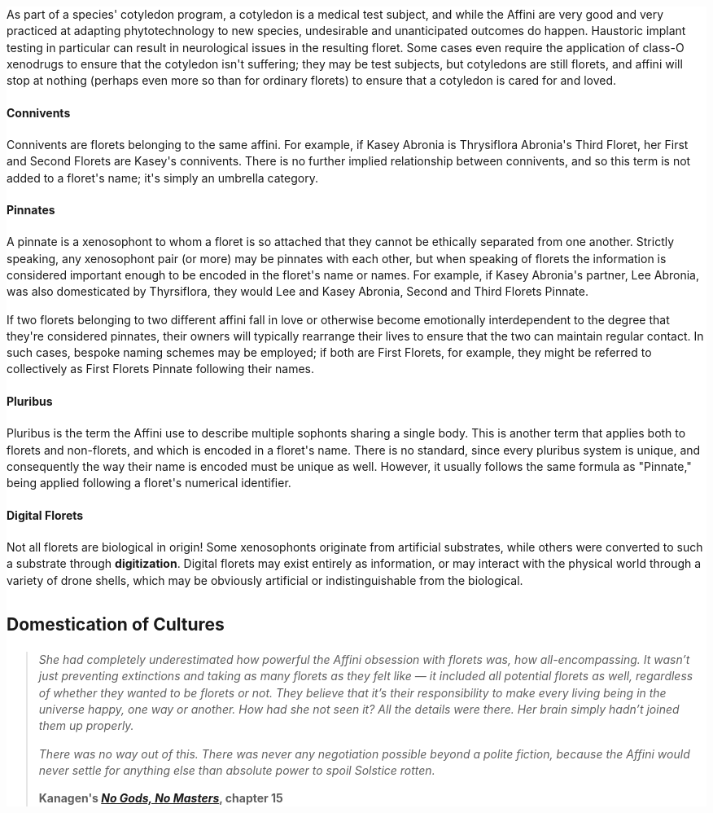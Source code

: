 As part of a species' cotyledon program, a cotyledon is a medical test subject, and while the Affini are very good and very practiced at adapting phytotechnology to new species, undesirable and unanticipated outcomes do happen. Haustoric implant testing in particular can result in neurological issues in the resulting floret. Some cases even require the application of class-O xenodrugs to ensure that the cotyledon isn't suffering; they may be test subjects, but cotyledons are still florets, and affini will stop at nothing (perhaps even more so than for ordinary florets) to ensure that a cotyledon is cared for and loved. 
#### Connivents
Connivents are florets belonging to the same affini. For example, if Kasey Abronia is Thrysiflora Abronia's Third Floret, her First and Second Florets are Kasey's connivents. There is no further implied relationship between connivents, and so this term is not added to a floret's name; it's simply an umbrella category. 
#### Pinnates
A pinnate is a xenosophont to whom a floret is so attached that they cannot be ethically separated from one another. Strictly speaking, any xenosophont pair (or more) may be pinnates with each other, but when speaking of florets the information is considered important enough to be encoded in the floret's name or names. For example, if Kasey Abronia's partner, Lee Abronia, was also domesticated by Thyrsiflora, they would Lee and Kasey Abronia, Second and Third Florets Pinnate. 

If two florets belonging to two different affini fall in love or otherwise become emotionally interdependent to the degree that they're considered pinnates, their owners will typically rearrange their lives to ensure that the two can maintain regular contact. In such cases, bespoke naming schemes may be employed; if both are First Florets, for example, they might be referred to collectively as First Florets Pinnate following their names. 
#### Pluribus
Pluribus is the term the Affini use to describe multiple sophonts sharing a single body. This is another term that applies both to florets and non-florets, and which is encoded in a floret's name. There is no standard, since every pluribus system is unique, and consequently the way their name is encoded must be unique as well. However, it usually follows the same formula as "Pinnate," being applied following a floret's numerical identifier. 
#### Digital Florets
Not all florets are biological in origin! Some xenosophonts originate from artificial substrates, while others were converted to such a substrate through **digitization**. Digital florets may exist entirely as information, or may interact with the physical world through a variety of drone shells, which may be obviously artificial or indistinguishable from the biological. 
## Domestication of Cultures 
> _She had completely underestimated how powerful the Affini obsession with florets was, how all-encompassing. It wasn’t just preventing extinctions and taking as many florets as they felt like — it included all potential florets as well, regardless of whether they wanted to be florets or not. They believe that it’s their responsibility to make every living being in the universe happy, one way or another. How had she not seen it? All the details were there. Her brain simply hadn’t joined them up properly._
> 
> _There was no way out of this. There was never any negotiation possible beyond a polite fiction, because the Affini would never settle for anything else than absolute power to spoil Solstice rotten._
> 
> **Kanagen's [_No Gods, No Masters_](https://archiveofourown.org/works/44810131/chapters/112743343), chapter 15**
